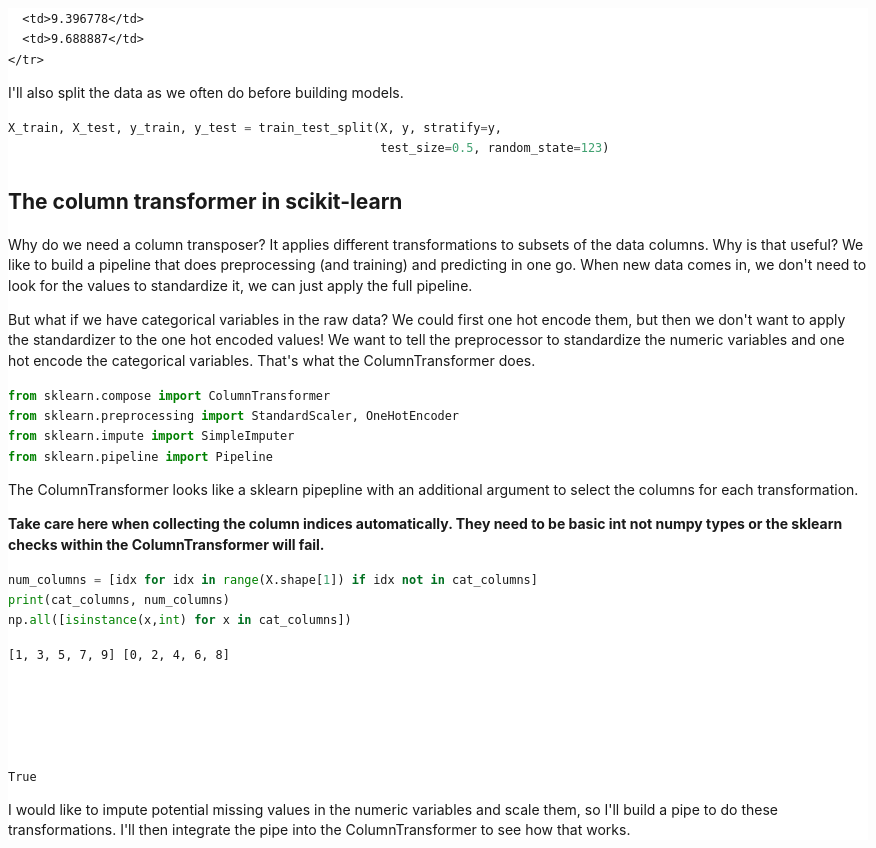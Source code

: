       <td>9.396778</td>
      <td>9.688887</td>
    </tr>
  </tbody>
</table>
</div>



I'll also split the data as we often do before building models.


```python
X_train, X_test, y_train, y_test = train_test_split(X, y, stratify=y, 
                                                    test_size=0.5, random_state=123)

```

## The column transformer in scikit-learn

Why do we need a column transposer? It applies different transformations to subsets of the data columns. Why is that useful? We like to build a pipeline that does preprocessing (and training) and predicting in one go. When new data comes in, we don't need to look for the values to standardize it, we can just apply the full pipeline.

But what if we have categorical variables in the raw data? We could first one hot encode them, but then we don't want to apply the standardizer to the one hot encoded values! We want to tell the preprocessor to standardize the numeric variables and one hot encode the categorical variables. That's what the ColumnTransformer does.


```python
from sklearn.compose import ColumnTransformer
from sklearn.preprocessing import StandardScaler, OneHotEncoder
from sklearn.impute import SimpleImputer
from sklearn.pipeline import Pipeline
```

The ColumnTransformer looks like a sklearn pipepline with an additional argument to select the columns for each transformation. 

**Take care here when collecting the column indices automatically. They need to be basic int not numpy types or the sklearn checks within the ColumnTransformer will fail.**


```python
num_columns = [idx for idx in range(X.shape[1]) if idx not in cat_columns]
print(cat_columns, num_columns)
np.all([isinstance(x,int) for x in cat_columns])
```

    [1, 3, 5, 7, 9] [0, 2, 4, 6, 8]





    True



I would like to impute potential missing values in the numeric variables and scale them, so I'll build a pipe to do these transformations. I'll then integrate the pipe into the ColumnTransformer to see how that works.
